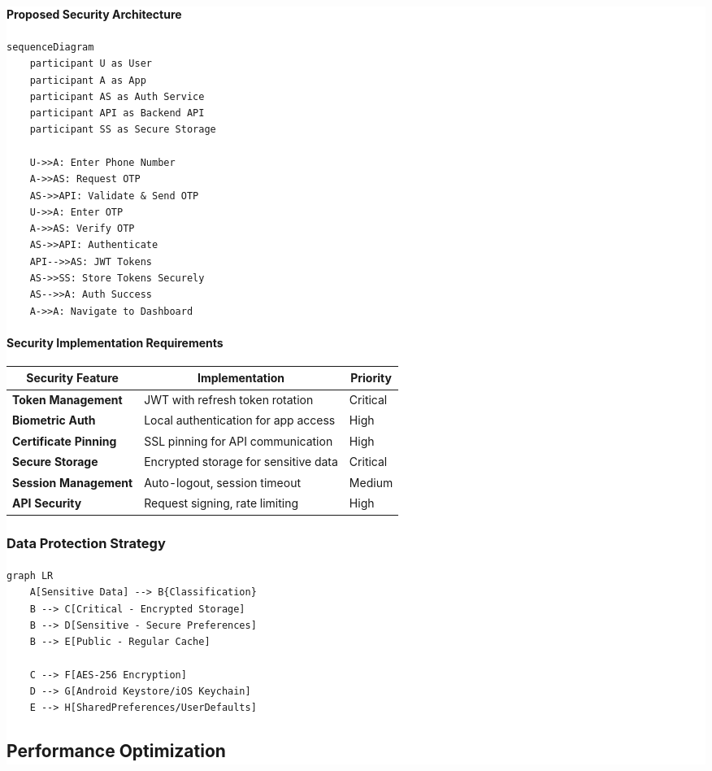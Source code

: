 #### Proposed Security Architecture

```mermaid
sequenceDiagram
    participant U as User
    participant A as App
    participant AS as Auth Service
    participant API as Backend API
    participant SS as Secure Storage
    
    U->>A: Enter Phone Number
    A->>AS: Request OTP
    AS->>API: Validate & Send OTP
    U->>A: Enter OTP
    A->>AS: Verify OTP
    AS->>API: Authenticate
    API-->>AS: JWT Tokens
    AS->>SS: Store Tokens Securely
    AS-->>A: Auth Success
    A->>A: Navigate to Dashboard
```

#### Security Implementation Requirements

| Security Feature | Implementation | Priority |
|------------------|----------------|----------|
| **Token Management** | JWT with refresh token rotation | Critical |
| **Biometric Auth** | Local authentication for app access | High |
| **Certificate Pinning** | SSL pinning for API communication | High |
| **Secure Storage** | Encrypted storage for sensitive data | Critical |
| **Session Management** | Auto-logout, session timeout | Medium |
| **API Security** | Request signing, rate limiting | High |

### Data Protection Strategy

```mermaid
graph LR
    A[Sensitive Data] --> B{Classification}
    B --> C[Critical - Encrypted Storage]
    B --> D[Sensitive - Secure Preferences]
    B --> E[Public - Regular Cache]
    
    C --> F[AES-256 Encryption]
    D --> G[Android Keystore/iOS Keychain]
    E --> H[SharedPreferences/UserDefaults]
```

## Performance Optimization
